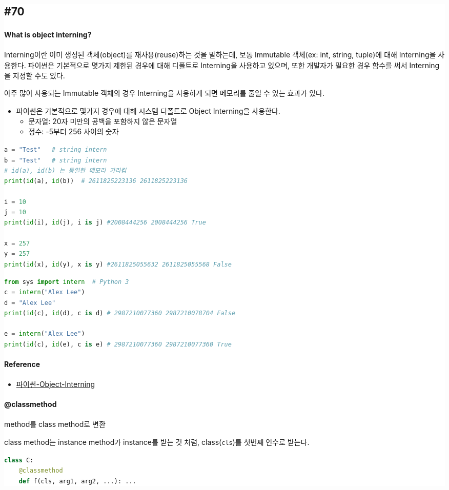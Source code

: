 ## #70

#### What is object interning?

Interning이란 이미 생성된 객체(object)를 재사용(reuse)하는 것을 말하는데, 보통 Immutable 객체(ex: int, string, tuple)에 대해 Interning을 사용한다. 파이썬은 기본적으로 몇가지 제한된 경우에 대해 디폴트로 Interning을 사용하고 있으며, 또한 개발자가 필요한 경우 함수를 써서 Interning을 지정할 수도 있다.

아주 많이 사용되는 Immutable 객체의 경우 Interning을 사용하게 되면 메모리를 줄일 수 있는 효과가 있다.

- 파이썬은 기본적으로 몇가지 경우에 대해 시스템 디폴트로 Object Interning을 사용한다.
  - 문자열: 20자 미만의 공백을 포함하지 않은 문자열
  - 정수: -5부터 256 사이의 숫자

```python
a = "Test"   # string intern
b = "Test"   # string intern
# id(a), id(b) 는 동일한 메모리 가리킴
print(id(a), id(b))  # 2611825223136 2611825223136

i = 10
j = 10
print(id(i), id(j), i is j) #2008444256 2008444256 True

x = 257
y = 257
print(id(x), id(y), x is y) #2611825055632 2611825055568 False
```

```python
from sys import intern  # Python 3
c = intern("Alex Lee")
d = "Alex Lee"
print(id(c), id(d), c is d) # 2987210077360 2987210078704 False

e = intern("Alex Lee")
print(id(c), id(e), c is e) # 2987210077360 2987210077360 True
```

#### Reference

- [파이썬-Object-Interning](http://pythonstudy.xyz/python/article/512-%ED%8C%8C%EC%9D%B4%EC%8D%AC-Object-Interning)

#### @classmethod

method를 class method로 변환

class method는 instance method가 instance를 받는 것 처럼, class(`cls`)를 첫번째 인수로 받는다.

```python
class C:
    @classmethod
    def f(cls, arg1, arg2, ...): ...
```
